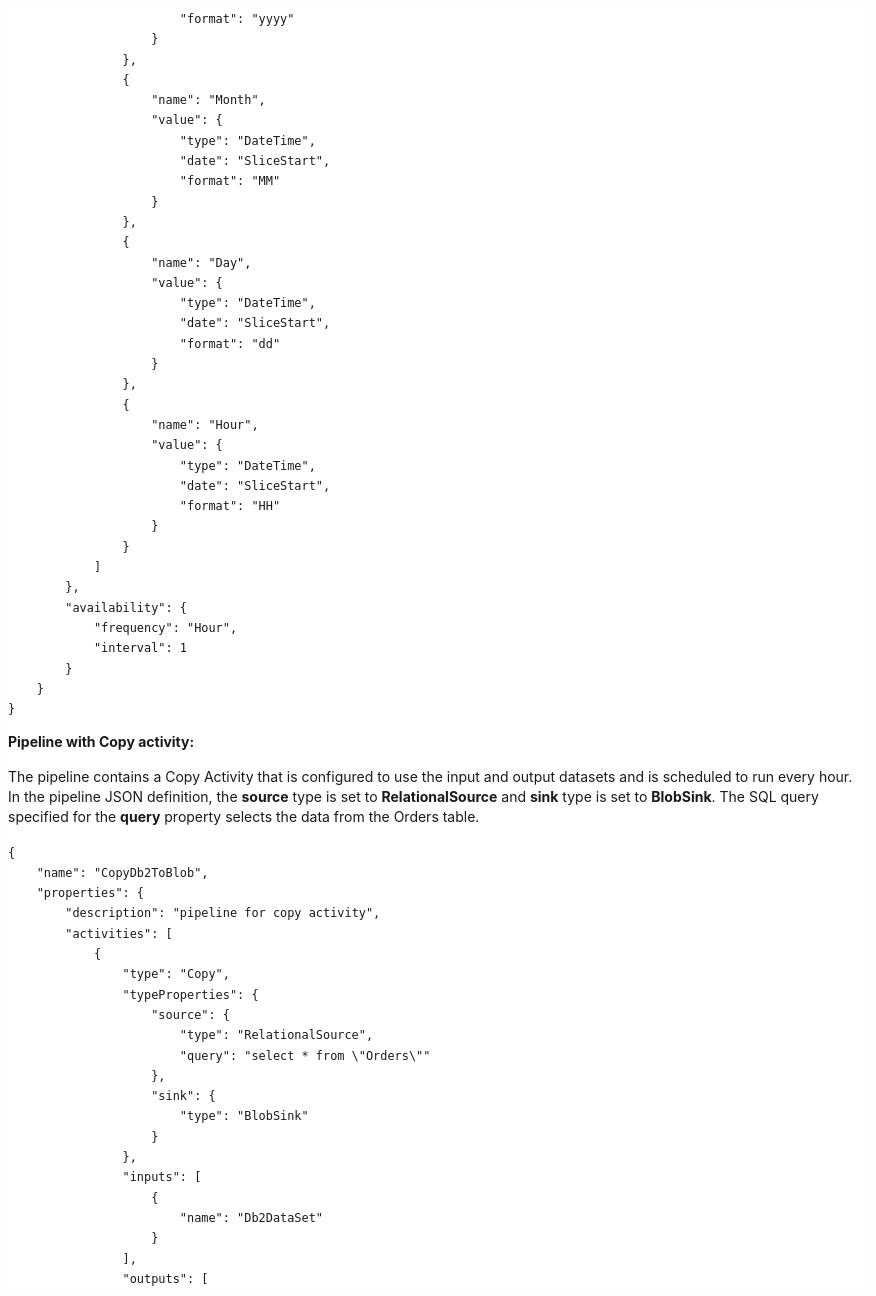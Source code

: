                             "format": "yyyy"
                        }
                    },
                    {
                        "name": "Month",
                        "value": {
                            "type": "DateTime",
                            "date": "SliceStart",
                            "format": "MM"
                        }
                    },
                    {
                        "name": "Day",
                        "value": {
                            "type": "DateTime",
                            "date": "SliceStart",
                            "format": "dd"
                        }
                    },
                    {
                        "name": "Hour",
                        "value": {
                            "type": "DateTime",
                            "date": "SliceStart",
                            "format": "HH"
                        }
                    }
                ]
            },
            "availability": {
                "frequency": "Hour",
                "interval": 1
            }
        }
    }

**Pipeline with Copy activity:**

The pipeline contains a Copy Activity that is configured to use the input and output datasets and is scheduled to run every hour. In the pipeline JSON definition, the **source** type is set to **RelationalSource** and **sink** type is set to **BlobSink**. The SQL query specified for the **query** property selects the data from the Orders table.

    {
        "name": "CopyDb2ToBlob",
        "properties": {
            "description": "pipeline for copy activity",
            "activities": [
                {
                    "type": "Copy",
                    "typeProperties": {
                        "source": {
                            "type": "RelationalSource",
                            "query": "select * from \"Orders\""
                        },
                        "sink": {
                            "type": "BlobSink"
                        }
                    },
                    "inputs": [
                        {
                            "name": "Db2DataSet"
                        }
                    ],
                    "outputs": [